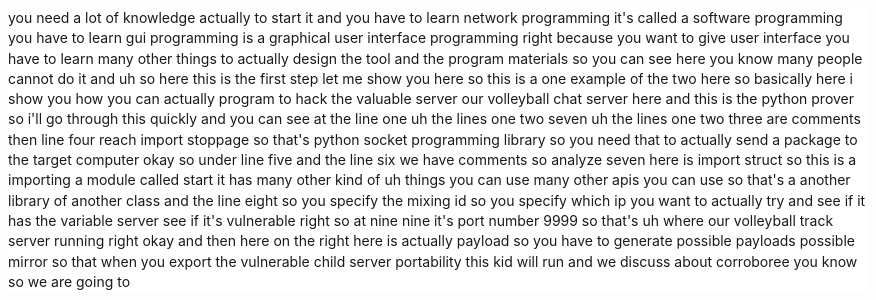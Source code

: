 you need a lot of knowledge actually to
start it
and you have to learn network
programming it's called a software
programming
you have to learn gui programming is a
graphical user interface programming
right
because you want to give user interface
you have to learn many other things to
actually design the tool and the program
materials so you can see here you know
many people cannot do it
and uh so here this is the first step
let me show you here
so this is a one example of the two here
so basically here i show you
how you can actually program
to
hack
the valuable server our volleyball chat
server here
and this is the python prover so i'll go
through this quickly
and you can see at the line one
uh the
lines one two seven
uh the lines one
two three are comments
then line four
reach
import stoppage so that's python socket
programming library so you need that to
actually send a package to the target
computer okay
so under line five and the line six we
have comments
so analyze
seven here is import struct so this is a
importing a module called start it has
many other kind of uh
things you can use many other apis you
can use so that's a
another
library of another class
and the line eight so you specify
the mixing id so you specify which ip
you want to actually
try and see if it has the variable
server see if it's vulnerable right
so at nine nine it's port number 9999 so
that's uh
where our volleyball track server
running right
okay
and then here on the right here
is actually payload so you have to
generate
possible
payloads possible mirror so that when
you export
the vulnerable child server portability
this kid will run and we discuss about
corroboree you know so we are going to